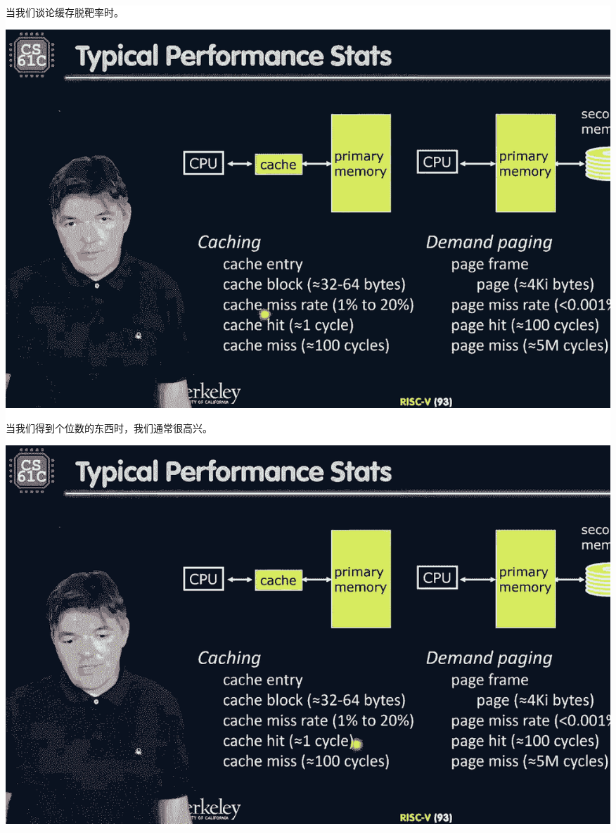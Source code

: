 当我们谈论缓存脱靶率时。

![](img/73a90e7ef82d7219c316c6f5dcf91a2a_81.png)

当我们得到个位数的东西时，我们通常很高兴。

![](img/73a90e7ef82d7219c316c6f5dcf91a2a_83.png)
